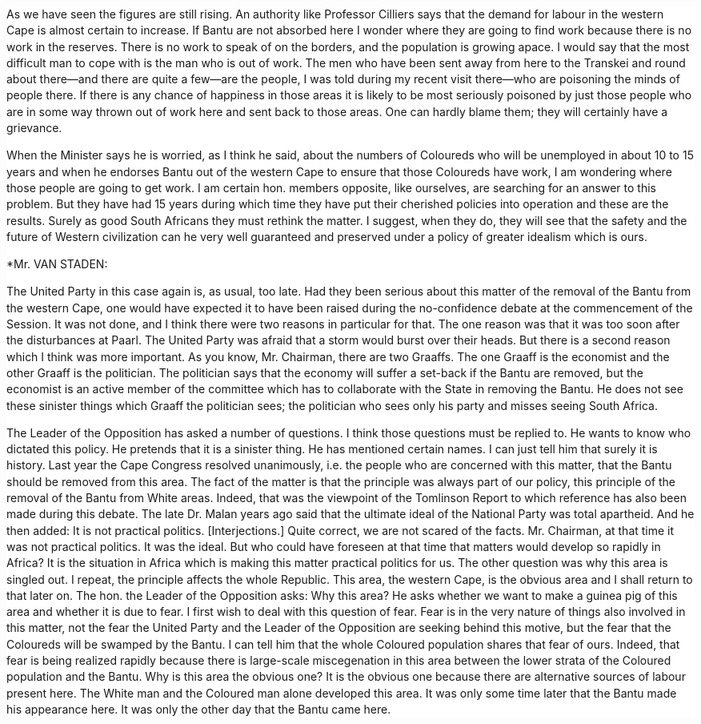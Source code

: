 <p>As we have seen the figures are still rising. An authority like Professor Cilliers says that the demand for labour in the western Cape is almost certain to increase. If Bantu are not absorbed here I wonder where they are going to find work because there is no work in the reserves. There is no work to speak of on the borders, and the population is growing apace. I would say that the most difficult man to cope with is the man who is out of work. The men who have been sent away from here to the Transkei and round about there&#x2014;and there are quite a few&#x2014;are the people, I was told during my recent visit there&#x2014;who are poisoning the minds of people there. If there is any chance of happiness in those areas it is likely to be most seriously poisoned by just those people who are in some way thrown out of work here and sent back to those areas. One can hardly blame them; they will certainly have a grievance.</p>

<p>When the Minister says he is worried, as I think he said, about the numbers of Coloureds who will be unemployed in about 10 to 15 years and when he endorses Bantu out of the western Cape to ensure that those Coloureds have work, I am wondering where those people are going to get work. I am certain hon. members opposite, like ourselves, are searching for an answer to this problem. But they have had 15 years during which time they have put their cherished policies into operation and these are the results. Surely as good South Africans they must rethink the matter. I suggest, when they do, they will see that the safety and the future of Western civilization can he very well guaranteed and preserved under a policy of greater idealism which is ours.</p>

</speech>

<speech by="#van_staden">

<from>*Mr. <person refersTo="hansard_za">VAN STADEN</person>:</from>

<p>The United Party in this case again is, as usual, too late. Had they been serious about this matter of the removal of the Bantu from the western Cape, one would have expected it to have been raised during the no-confidence debate at the commencement of the Session. It was not done, and I think there were two reasons in particular for that. The one reason was that it was too soon after the disturbances at Paarl. The United Party was afraid that a storm would burst over their heads. But there is a second reason which I think was more important. As you know, Mr. Chairman, there are two Graaffs. The one Graaff is the economist and the other Graaff is the politician. The politician says that the economy will suffer a set-back if the Bantu are removed, but the economist is an active member of the committee which has to collaborate with the State in removing the Bantu. He does not see these sinister things which Graaff the politician sees; the politician who sees only his party and misses seeing South Africa.</p>

<p>The Leader of the Opposition has asked a number of questions. I think those questions must be replied to. He wants to know who dictated this policy. He pretends that it is a sinister thing. He has mentioned certain names. I can just tell him that surely it is history. Last year the Cape Congress resolved unanimously, i.e. the people who are concerned with this matter, that the Bantu should be removed from this area. The fact of the matter is that the principle was always part of our policy, this principle of the removal of the Bantu from White areas. Indeed, that was the viewpoint of the Tomlinson Report to which reference has also been made during this debate. The late Dr. Malan years ago said that the ultimate ideal of the National Party was total apartheid. And he then added: It is not practical politics. [Interjections.] Quite correct, we are not scared of the facts. Mr. Chairman, at that time it was not practical politics. It was the ideal. But who could have foreseen at that time that matters would develop so rapidly in Africa? It is the situation in Africa which is making this matter practical politics for us. The other question was why this area is singled out. I repeat, the principle affects the whole Republic. This area, the western Cape, is the obvious area and I shall return to that later on. The hon. the Leader of the Opposition asks: Why this area? He asks whether we want to make a guinea pig of this area and whether it is due to fear. I first wish to deal with this question of fear. Fear is in the very nature of things also involved in this matter, not the fear the United Party and the Leader of the Opposition are seeking behind this motive, but the fear that the Coloureds will be swamped by <span class="col_6879_6880" refersTo="page_0772"/>the Bantu. I can tell him that the whole Coloured population shares that fear of ours. Indeed, that fear is being realized rapidly because there is large-scale miscegenation in this area between the lower strata of the Coloured population and the Bantu. Why is this area the obvious one? It is the obvious one because there are alternative sources of labour present here. The White man and the Coloured man alone developed this area. It was only some time later that the Bantu made his appearance here. It was only the other day that the Bantu came here.</p>
